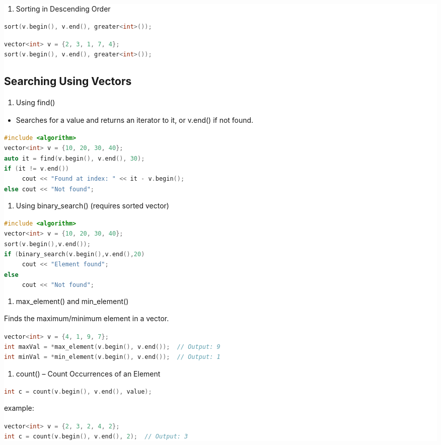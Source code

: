 1. Sorting in Descending Order

```cpp
sort(v.begin(), v.end(), greater<int>());
```

```cpp
vector<int> v = {2, 3, 1, 7, 4};
sort(v.begin(), v.end(), greater<int>());
```

## Searching Using Vectors

1. Using find()
- Searches for a value and returns an iterator to it, or v.end() if not found.

```cpp
#include <algorithm>
vector<int> v = {10, 20, 30, 40};
auto it = find(v.begin(), v.end(), 30);
if (it != v.end())  
     cout << "Found at index: " << it - v.begin();
else cout << "Not found";
```

1. Using binary_search() (requires sorted vector)

```cpp
#include <algorithm>
vector<int> v = {10, 20, 30, 40};
sort(v.begin(),v.end());
if (binary_search(v.begin(),v.end(),20) 
     cout << "Element found";
else 
     cout << "Not found";
```

1. max_element() and min_element()

Finds the maximum/minimum element in a vector.

```cpp
vector<int> v = {4, 1, 9, 7};
int maxVal = *max_element(v.begin(), v.end());  // Output: 9
int minVal = *min_element(v.begin(), v.end());  // Output: 1
```

1. count() – Count Occurrences of an Element

```cpp
int c = count(v.begin(), v.end(), value);
```

example:

```cpp
vector<int> v = {2, 3, 2, 4, 2};
int c = count(v.begin(), v.end(), 2);  // Output: 3
```